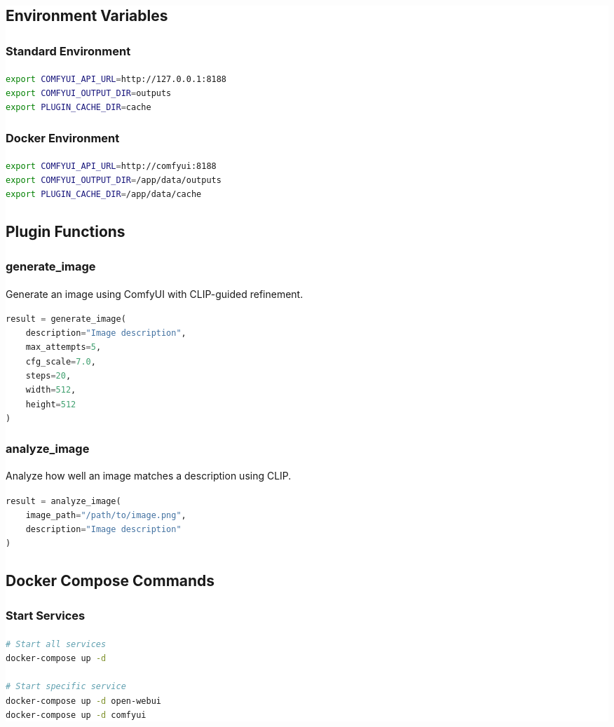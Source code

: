 ## Environment Variables

### Standard Environment
```bash
export COMFYUI_API_URL=http://127.0.0.1:8188
export COMFYUI_OUTPUT_DIR=outputs
export PLUGIN_CACHE_DIR=cache
```

### Docker Environment
```bash
export COMFYUI_API_URL=http://comfyui:8188
export COMFYUI_OUTPUT_DIR=/app/data/outputs
export PLUGIN_CACHE_DIR=/app/data/cache
```

## Plugin Functions

### generate_image
Generate an image using ComfyUI with CLIP-guided refinement.
```python
result = generate_image(
    description="Image description",
    max_attempts=5,
    cfg_scale=7.0,
    steps=20,
    width=512,
    height=512
)
```

### analyze_image
Analyze how well an image matches a description using CLIP.
```python
result = analyze_image(
    image_path="/path/to/image.png",
    description="Image description"
)
```

## Docker Compose Commands

### Start Services
```bash
# Start all services
docker-compose up -d

# Start specific service
docker-compose up -d open-webui
docker-compose up -d comfyui
```
